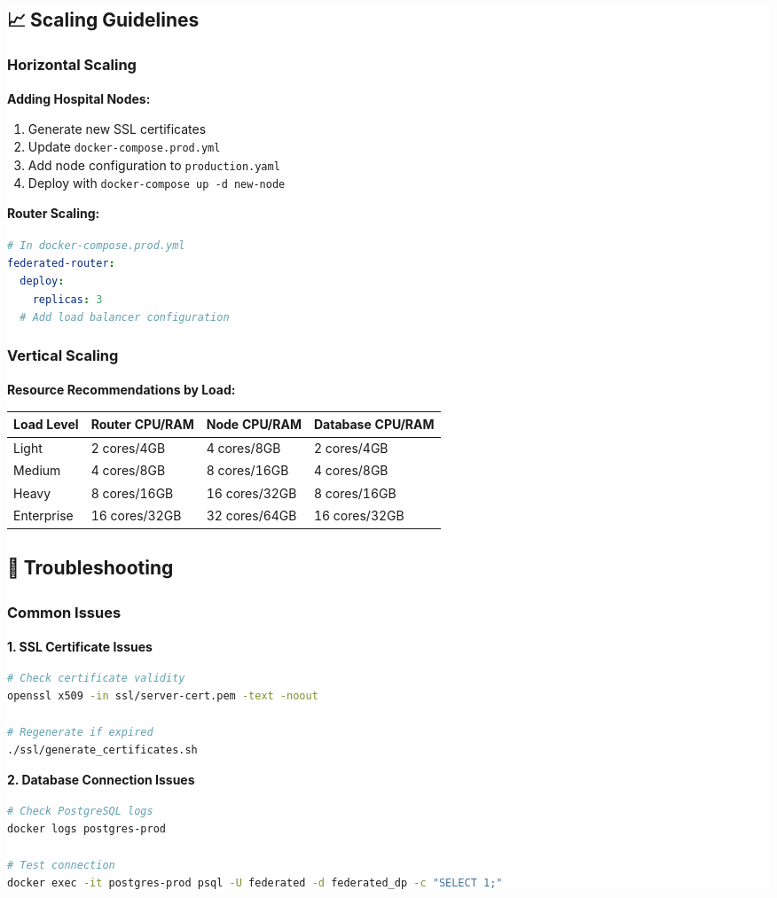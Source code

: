 ## 📈 Scaling Guidelines

### Horizontal Scaling

**Adding Hospital Nodes:**
1. Generate new SSL certificates
2. Update `docker-compose.prod.yml`
3. Add node configuration to `production.yaml`
4. Deploy with `docker-compose up -d new-node`

**Router Scaling:**
```yaml
# In docker-compose.prod.yml
federated-router:
  deploy:
    replicas: 3
  # Add load balancer configuration
```

### Vertical Scaling

**Resource Recommendations by Load:**

| Load Level | Router CPU/RAM | Node CPU/RAM | Database CPU/RAM |
|------------|----------------|--------------|------------------|
| Light      | 2 cores/4GB    | 4 cores/8GB  | 2 cores/4GB      |
| Medium     | 4 cores/8GB    | 8 cores/16GB | 4 cores/8GB      |
| Heavy      | 8 cores/16GB   | 16 cores/32GB| 8 cores/16GB     |
| Enterprise | 16 cores/32GB  | 32 cores/64GB| 16 cores/32GB    |

## 🚨 Troubleshooting

### Common Issues

**1. SSL Certificate Issues**
```bash
# Check certificate validity
openssl x509 -in ssl/server-cert.pem -text -noout

# Regenerate if expired
./ssl/generate_certificates.sh
```

**2. Database Connection Issues**
```bash
# Check PostgreSQL logs
docker logs postgres-prod

# Test connection
docker exec -it postgres-prod psql -U federated -d federated_dp -c "SELECT 1;"
```

